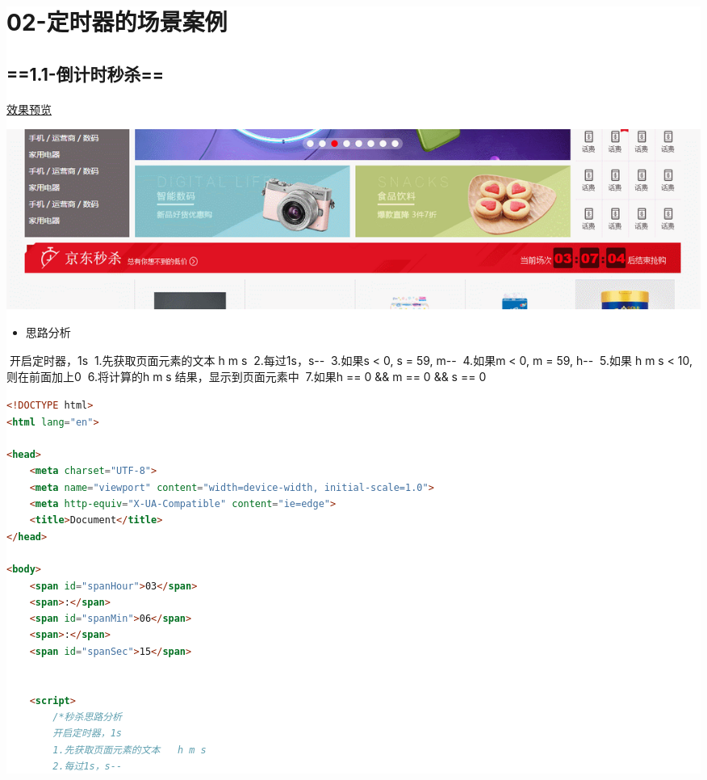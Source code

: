 ```html
```



# 02-定时器的场景案例

## ==1.1-倒计时秒杀==

[效果预览](file:///C:/Users/%E5%BC%A0%E6%99%93%E5%9D%A4/Desktop/%E5%BC%A0%E6%99%93%E5%9D%A4%E5%89%8D%E7%AB%AF%E5%A4%87%E8%AF%BE%E8%B5%84%E6%96%99/AB%E6%A8%A1%E5%BC%8F/03-WebApi/%E8%AF%BE%E7%A8%8B%E8%B5%84%E6%96%99/%E5%A4%87%E8%AF%BE%E4%BB%A3%E7%A0%81/day05/03-%E5%80%92%E8%AE%A1%E6%97%B6%E7%A7%92%E6%9D%80.html)

![](day05.assets/1401.gif)

* 思路分析

​	开启定时器，1s
​        	1.先获取页面元素的文本   h m s
​        	2.每过1s，s--
​        	3.如果s < 0, s = 59, m--
​        	4.如果m < 0, m = 59, h--
​        	5.如果 h m s < 10,则在前面加上0
​        	6.将计算的h m s 结果，显示到页面元素中
​        	7.如果h == 0 && m == 0 && s == 0





```html
<!DOCTYPE html>
<html lang="en">

<head>
    <meta charset="UTF-8">
    <meta name="viewport" content="width=device-width, initial-scale=1.0">
    <meta http-equiv="X-UA-Compatible" content="ie=edge">
    <title>Document</title>
</head>

<body>
    <span id="spanHour">03</span>
    <span>:</span>
    <span id="spanMin">06</span>
    <span>:</span>
    <span id="spanSec">15</span>


    <script>
        /*秒杀思路分析 
        开启定时器，1s
        1.先获取页面元素的文本   h m s
        2.每过1s，s--
```